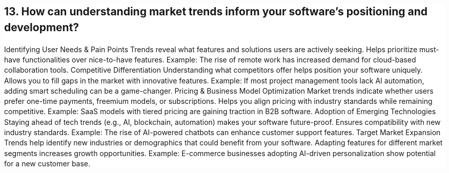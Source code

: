 

## 13. How can understanding market trends inform your software’s positioning and development?
Identifying User Needs & Pain Points
Trends reveal what features and solutions users are actively seeking.
Helps prioritize must-have functionalities over nice-to-have features.
Example: The rise of remote work has increased demand for cloud-based collaboration tools.
Competitive Differentiation
Understanding what competitors offer helps position your software uniquely.
Allows you to fill gaps in the market with innovative features.
Example: If most project management tools lack AI automation, adding smart scheduling can be a game-changer.
Pricing & Business Model Optimization
Market trends indicate whether users prefer one-time payments, freemium models, or subscriptions.
Helps you align pricing with industry standards while remaining competitive.
Example: SaaS models with tiered pricing are gaining traction in B2B software.
Adoption of Emerging Technologies
Staying ahead of tech trends (e.g., AI, blockchain, automation) makes your software future-proof.
Ensures compatibility with new industry standards.
Example: The rise of AI-powered chatbots can enhance customer support features.
Target Market Expansion
Trends help identify new industries or demographics that could benefit from your software.
Adapting features for different market segments increases growth opportunities.
Example: E-commerce businesses adopting AI-driven personalization show potential for a new customer base.
